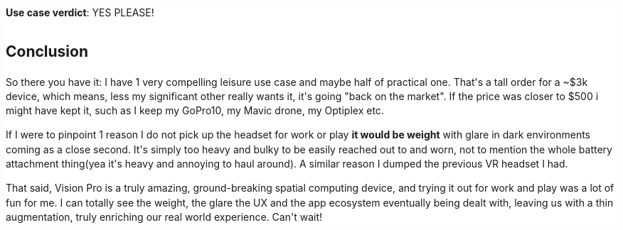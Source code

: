   **Use case verdict**: YES PLEASE!

## Conclusion

So there you have it: I have 1 very compelling leisure use case and maybe half of practical one. That's a tall order for a ~$3k device, which means, less my significant other really wants it, it's going "back on the market". If the price was closer to $500 i might have kept it, such as I keep my GoPro10, my Mavic drone, my Optiplex etc.

If I were to pinpoint 1 reason I do not pick up the headset for work or play **it would be weight** with glare in dark environments coming as a close second. It's simply too heavy and bulky to be easily reached out to and worn, not to mention the whole battery attachment thing(yea it's heavy and annoying to haul around). A similar reason I dumped the previous VR headset I had.

That said, Vision Pro is a truly amazing, ground-breaking spatial computing device, and trying it out for work and play was a lot of fun for me. I can totally see the weight, the glare the UX and the app ecosystem eventually being dealt with, leaving us with a thin augmentation, truly enriching our real world experience. Can't wait!


 [1]: https://www.apple.com/apple-vision-pro/
 [2]: https://play.geforcenow.com/
 [3]: https://apps.apple.com/us/app/nexus/id6475538023
 [4]: https://forums.macrumors.com/threads/apple-vision-pro-dual-screen-has-arrived-its-called-splitscreen-multi-display.2420017/